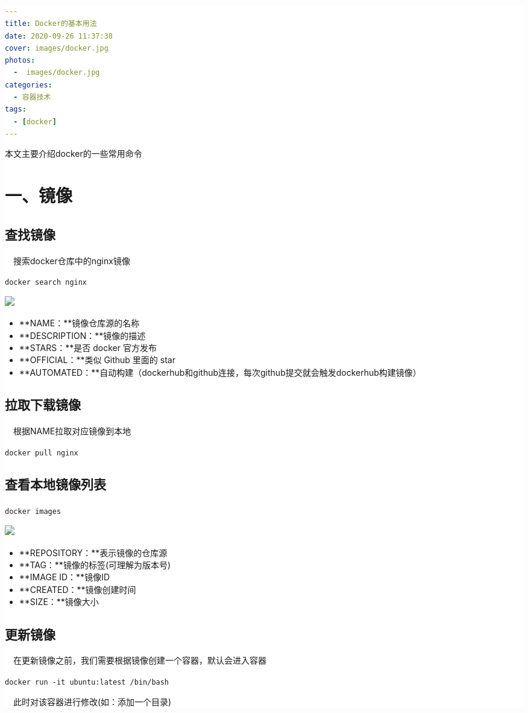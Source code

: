 ```yaml
---
title: Docker的基本用法
date: 2020-09-26 11:37:38
cover: images/docker.jpg
photos: 
  -  images/docker.jpg
categories: 
  - 容器技术
tags: 
  - [docker]
---
```

本文主要介绍docker的一些常用命令

# **一、镜像**

## **查找镜像**
　搜索docker仓库中的nginx镜像
```
docker search nginx
```
![](p1.jpg)
- **NAME：**镜像仓库源的名称
- **DESCRIPTION：**镜像的描述
- **STARS：**是否 docker 官方发布
- **OFFICIAL：**类似 Github 里面的 star
- **AUTOMATED：**自动构建（dockerhub和github连接，每次github提交就会触发dockerhub构建镜像）

## **拉取下载镜像**
　根据NAME拉取对应镜像到本地
```
docker pull nginx
```
## **查看本地镜像列表**
```
docker images
```
![](p2.jpg)
- **REPOSITORY：**表示镜像的仓库源
- **TAG：**镜像的标签(可理解为版本号)
- **IMAGE ID：**镜像ID
- **CREATED：**镜像创建时间
- **SIZE：**镜像大小

## **更新镜像**
　在更新镜像之前，我们需要根据镜像创建一个容器，默认会进入容器
```
docker run -it ubuntu:latest /bin/bash
```
　此时对该容器进行修改(如：添加一个目录)
　